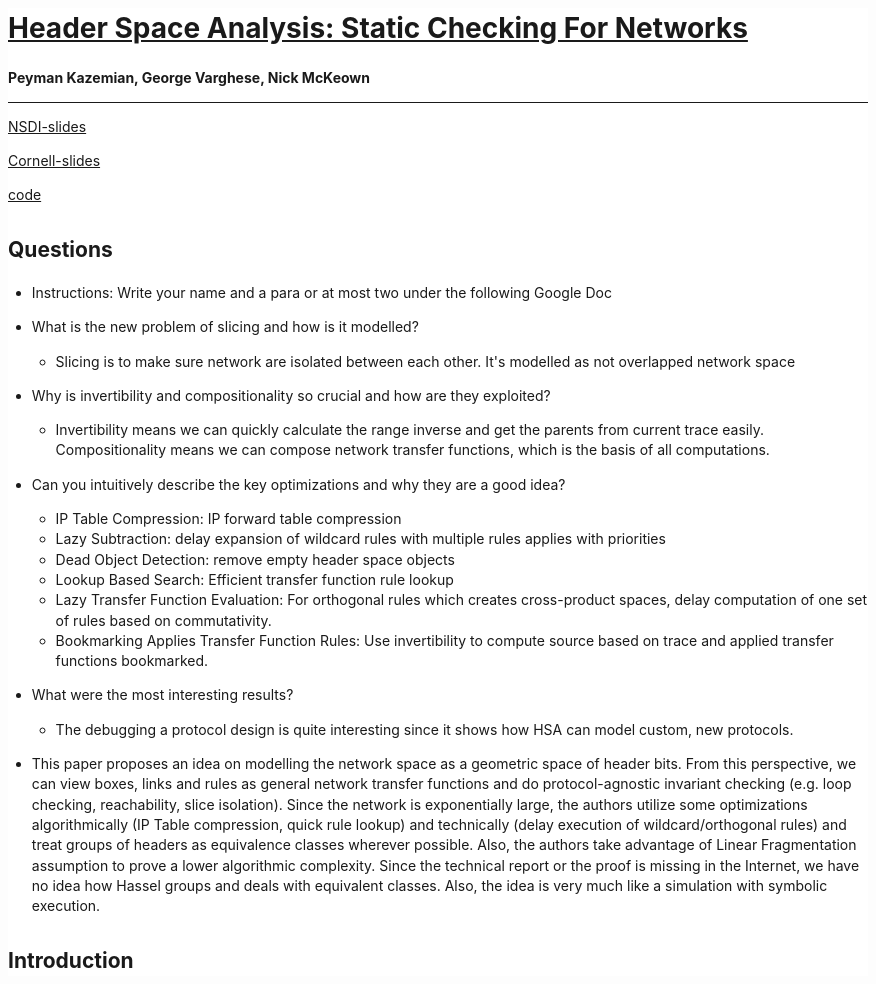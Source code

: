 # [Header Space Analysis: Static Checking For Networks](https://www.usenix.org/system/files/conference/nsdi12/nsdi12-final8.pdf)

**Peyman Kazemian, George Varghese, Nick McKeown**

---

[NSDI-slides](https://www.usenix.org/sites/default/files/conference/protected-files/headerspace_nsdi.pdf)

[Cornell-slides](https://www.cs.cornell.edu/conferences/formalnetworks/peyman-slides.pdf)

[code](https://bitbucket.org/peymank/hassel-public/wiki/Home)



## Questions

* Instructions: Write your name and a para or at most two under the following Google Doc

* What is the new problem of slicing and how is it modelled?
  * Slicing is to make sure network are isolated between each other. It's modelled as not overlapped network space
* Why is invertibility and compositionality so crucial and how are they exploited?
  * Invertibility means we can quickly calculate the range inverse and get the parents from current trace easily. Compositionality means we can compose network transfer functions, which is the basis of all computations. 
* Can you intuitively describe the key optimizations and why they are a good idea?
  * IP Table Compression: IP forward table compression
  * Lazy Subtraction: delay expansion of wildcard rules with multiple rules applies with priorities
  * Dead Object Detection: remove empty header space objects
  * Lookup Based Search: Efficient transfer function rule lookup
  * Lazy Transfer Function Evaluation: For orthogonal rules which creates cross-product spaces, delay computation of one set of rules based on commutativity.
  * Bookmarking Applies Transfer Function Rules: Use invertibility to compute source based on trace and applied transfer functions bookmarked.
* What were the most interesting results?
  * The debugging a protocol design is quite interesting since it shows how HSA can model custom, new protocols.
* This paper proposes an idea on modelling the network space as a geometric space of header bits. From this perspective, we can view boxes, links and rules as general network transfer functions and do protocol-agnostic invariant checking (e.g. loop checking, reachability, slice isolation). Since the network is exponentially large, the authors utilize some optimizations algorithmically (IP Table compression, quick rule lookup) and technically (delay execution of wildcard/orthogonal rules) and treat groups of headers as equivalence classes wherever possible. Also, the authors take advantage of Linear Fragmentation assumption to prove a lower algorithmic complexity. Since the technical report or the proof is missing in the Internet, we have no idea how Hassel groups and deals with equivalent classes. Also, the idea is very much like a simulation with symbolic execution.



## Introduction
